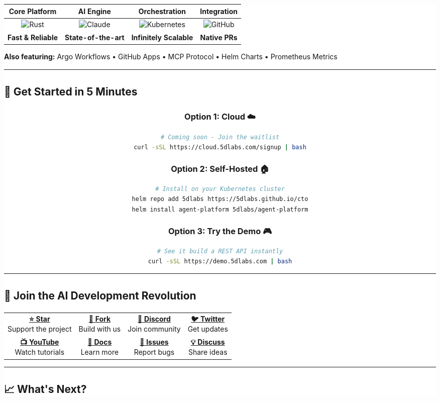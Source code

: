| Core Platform | AI Engine | Orchestration | Integration |
|:---:|:---:|:---:|:---:|
| ![Rust](https://img.shields.io/badge/Rust-000000?style=for-the-badge&logo=rust&logoColor=white) | ![Claude](https://img.shields.io/badge/Claude_AI-FF6B6B?style=for-the-badge) | ![Kubernetes](https://img.shields.io/badge/Kubernetes-326CE5?style=for-the-badge&logo=kubernetes&logoColor=white) | ![GitHub](https://img.shields.io/badge/GitHub-181717?style=for-the-badge&logo=github&logoColor=white) |
| **Fast & Reliable** | **State-of-the-art** | **Infinitely Scalable** | **Native PRs** |

**Also featuring:** Argo Workflows • GitHub Apps • MCP Protocol • Helm Charts • Prometheus Metrics

</div>

---

## **🚀 Get Started in 5 Minutes**

<div align="center">

### **Option 1: Cloud** ☁️
```bash
# Coming soon - Join the waitlist
curl -sSL https://cloud.5dlabs.com/signup | bash
```

### **Option 2: Self-Hosted** 🏠
```bash
# Install on your Kubernetes cluster
helm repo add 5dlabs https://5dlabs.github.io/cto
helm install agent-platform 5dlabs/agent-platform
```

### **Option 3: Try the Demo** 🎮
```bash
# See it build a REST API instantly
curl -sSL https://demo.5dlabs.com | bash
```

</div>

---

## **🌟 Join the AI Development Revolution**

<div align="center">

| | | | |
|:---:|:---:|:---:|:---:|
| [**⭐ Star**](https://github.com/5dlabs/cto)<br/>Support the project | [**🍴 Fork**](https://github.com/5dlabs/cto/fork)<br/>Build with us | [**💬 Discord**](https://discord.gg/5dlabs)<br/>Join community | [**🐦 Twitter**](https://twitter.com/5dlabs)<br/>Get updates |
| [**📺 YouTube**](https://youtube.com/5dlabs)<br/>Watch tutorials | [**📖 Docs**](https://docs.5dlabs.com)<br/>Learn more | [**🐛 Issues**](https://github.com/5dlabs/cto/issues)<br/>Report bugs | [**💡 Discuss**](https://github.com/orgs/5dlabs/discussions)<br/>Share ideas |

</div>

---

## **📈 What's Next?**
